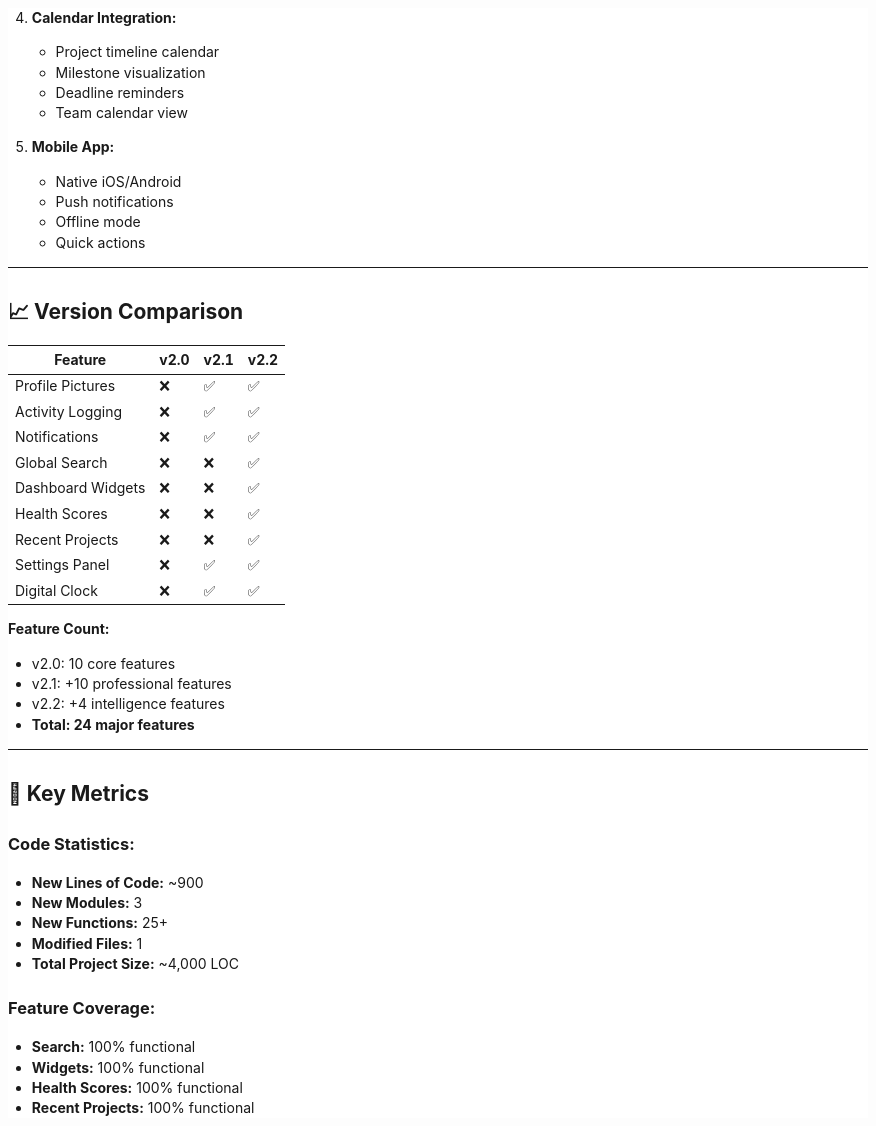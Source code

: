 4. **Calendar Integration:**
   - Project timeline calendar
   - Milestone visualization
   - Deadline reminders
   - Team calendar view

5. **Mobile App:**
   - Native iOS/Android
   - Push notifications
   - Offline mode
   - Quick actions

---

## 📈 Version Comparison

| Feature | v2.0 | v2.1 | v2.2 |
|---------|------|------|------|
| Profile Pictures | ❌ | ✅ | ✅ |
| Activity Logging | ❌ | ✅ | ✅ |
| Notifications | ❌ | ✅ | ✅ |
| Global Search | ❌ | ❌ | ✅ |
| Dashboard Widgets | ❌ | ❌ | ✅ |
| Health Scores | ❌ | ❌ | ✅ |
| Recent Projects | ❌ | ❌ | ✅ |
| Settings Panel | ❌ | ✅ | ✅ |
| Digital Clock | ❌ | ✅ | ✅ |

**Feature Count:**
- v2.0: 10 core features
- v2.1: +10 professional features
- v2.2: +4 intelligence features
- **Total: 24 major features**

---

## 🎯 Key Metrics

### Code Statistics:
- **New Lines of Code:** ~900
- **New Modules:** 3
- **New Functions:** 25+
- **Modified Files:** 1
- **Total Project Size:** ~4,000 LOC

### Feature Coverage:
- **Search:** 100% functional
- **Widgets:** 100% functional
- **Health Scores:** 100% functional
- **Recent Projects:** 100% functional
